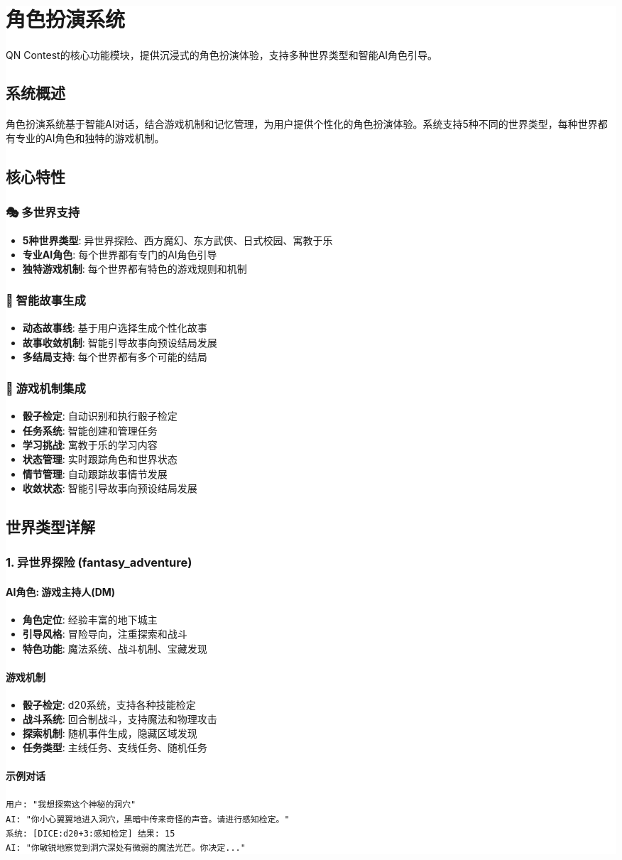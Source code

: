 # 角色扮演系统

QN Contest的核心功能模块，提供沉浸式的角色扮演体验，支持多种世界类型和智能AI角色引导。

## 系统概述

角色扮演系统基于智能AI对话，结合游戏机制和记忆管理，为用户提供个性化的角色扮演体验。系统支持5种不同的世界类型，每种世界都有专业的AI角色和独特的游戏机制。

## 核心特性

### 🎭 多世界支持
- **5种世界类型**: 异世界探险、西方魔幻、东方武侠、日式校园、寓教于乐
- **专业AI角色**: 每个世界都有专门的AI角色引导
- **独特游戏机制**: 每个世界都有特色的游戏规则和机制

### 🧠 智能故事生成
- **动态故事线**: 基于用户选择生成个性化故事
- **故事收敛机制**: 智能引导故事向预设结局发展
- **多结局支持**: 每个世界都有多个可能的结局

### 🎲 游戏机制集成
- **骰子检定**: 自动识别和执行骰子检定
- **任务系统**: 智能创建和管理任务
- **学习挑战**: 寓教于乐的学习内容
- **状态管理**: 实时跟踪角色和世界状态
- **情节管理**: 自动跟踪故事情节发展
- **收敛状态**: 智能引导故事向预设结局发展

## 世界类型详解

### 1. 异世界探险 (fantasy_adventure)

#### AI角色: 游戏主持人(DM)
- **角色定位**: 经验丰富的地下城主
- **引导风格**: 冒险导向，注重探索和战斗
- **特色功能**: 魔法系统、战斗机制、宝藏发现

#### 游戏机制
- **骰子检定**: d20系统，支持各种技能检定
- **战斗系统**: 回合制战斗，支持魔法和物理攻击
- **探索机制**: 随机事件生成，隐藏区域发现
- **任务类型**: 主线任务、支线任务、随机任务

#### 示例对话
```
用户: "我想探索这个神秘的洞穴"
AI: "你小心翼翼地进入洞穴，黑暗中传来奇怪的声音。请进行感知检定。"
系统: [DICE:d20+3:感知检定] 结果: 15
AI: "你敏锐地察觉到洞穴深处有微弱的魔法光芒。你决定..."
```
